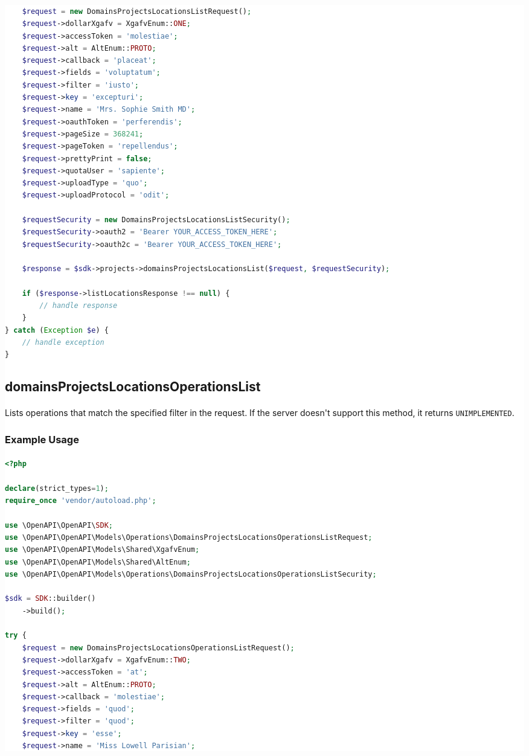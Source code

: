 ```php
    $request = new DomainsProjectsLocationsListRequest();
    $request->dollarXgafv = XgafvEnum::ONE;
    $request->accessToken = 'molestiae';
    $request->alt = AltEnum::PROTO;
    $request->callback = 'placeat';
    $request->fields = 'voluptatum';
    $request->filter = 'iusto';
    $request->key = 'excepturi';
    $request->name = 'Mrs. Sophie Smith MD';
    $request->oauthToken = 'perferendis';
    $request->pageSize = 368241;
    $request->pageToken = 'repellendus';
    $request->prettyPrint = false;
    $request->quotaUser = 'sapiente';
    $request->uploadType = 'quo';
    $request->uploadProtocol = 'odit';

    $requestSecurity = new DomainsProjectsLocationsListSecurity();
    $requestSecurity->oauth2 = 'Bearer YOUR_ACCESS_TOKEN_HERE';
    $requestSecurity->oauth2c = 'Bearer YOUR_ACCESS_TOKEN_HERE';

    $response = $sdk->projects->domainsProjectsLocationsList($request, $requestSecurity);

    if ($response->listLocationsResponse !== null) {
        // handle response
    }
} catch (Exception $e) {
    // handle exception
}
```

## domainsProjectsLocationsOperationsList

Lists operations that match the specified filter in the request. If the server doesn't support this method, it returns `UNIMPLEMENTED`.

### Example Usage

```php
<?php

declare(strict_types=1);
require_once 'vendor/autoload.php';

use \OpenAPI\OpenAPI\SDK;
use \OpenAPI\OpenAPI\Models\Operations\DomainsProjectsLocationsOperationsListRequest;
use \OpenAPI\OpenAPI\Models\Shared\XgafvEnum;
use \OpenAPI\OpenAPI\Models\Shared\AltEnum;
use \OpenAPI\OpenAPI\Models\Operations\DomainsProjectsLocationsOperationsListSecurity;

$sdk = SDK::builder()
    ->build();

try {
    $request = new DomainsProjectsLocationsOperationsListRequest();
    $request->dollarXgafv = XgafvEnum::TWO;
    $request->accessToken = 'at';
    $request->alt = AltEnum::PROTO;
    $request->callback = 'molestiae';
    $request->fields = 'quod';
    $request->filter = 'quod';
    $request->key = 'esse';
    $request->name = 'Miss Lowell Parisian';
```